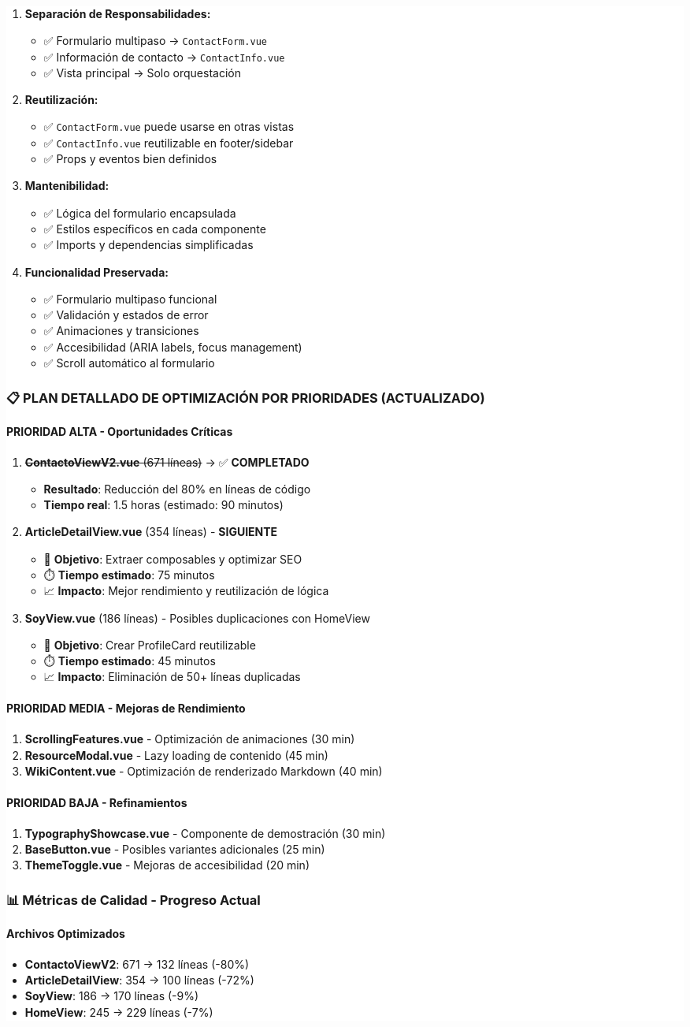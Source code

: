 1. **Separación de Responsabilidades:**
   - ✅ Formulario multipaso → `ContactForm.vue`
   - ✅ Información de contacto → `ContactInfo.vue`
   - ✅ Vista principal → Solo orquestación

2. **Reutilización:**
   - ✅ `ContactForm.vue` puede usarse en otras vistas
   - ✅ `ContactInfo.vue` reutilizable en footer/sidebar
   - ✅ Props y eventos bien definidos

3. **Mantenibilidad:**
   - ✅ Lógica del formulario encapsulada
   - ✅ Estilos específicos en cada componente
   - ✅ Imports y dependencias simplificadas

4. **Funcionalidad Preservada:**
   - ✅ Formulario multipaso funcional
   - ✅ Validación y estados de error
   - ✅ Animaciones y transiciones
   - ✅ Accesibilidad (ARIA labels, focus management)
   - ✅ Scroll automático al formulario

### 📋 PLAN DETALLADO DE OPTIMIZACIÓN POR PRIORIDADES (ACTUALIZADO)

#### **PRIORIDAD ALTA - Oportunidades Críticas**
1. ~~**ContactoViewV2.vue** (671 líneas)~~ → ✅ **COMPLETADO**
   - **Resultado**: Reducción del 80% en líneas de código
   - **Tiempo real**: 1.5 horas (estimado: 90 minutos)

2. **ArticleDetailView.vue** (354 líneas) - **SIGUIENTE**
   - 🎯 **Objetivo**: Extraer composables y optimizar SEO
   - ⏱️ **Tiempo estimado**: 75 minutos
   - 📈 **Impacto**: Mejor rendimiento y reutilización de lógica

3. **SoyView.vue** (186 líneas) - Posibles duplicaciones con HomeView
   - 🎯 **Objetivo**: Crear ProfileCard reutilizable
   - ⏱️ **Tiempo estimado**: 45 minutos
   - 📈 **Impacto**: Eliminación de 50+ líneas duplicadas

#### **PRIORIDAD MEDIA - Mejoras de Rendimiento**
1. **ScrollingFeatures.vue** - Optimización de animaciones (30 min)
2. **ResourceModal.vue** - Lazy loading de contenido (45 min)
3. **WikiContent.vue** - Optimización de renderizado Markdown (40 min)

#### **PRIORIDAD BAJA - Refinamientos**
1. **TypographyShowcase.vue** - Componente de demostración (30 min)
2. **BaseButton.vue** - Posibles variantes adicionales (25 min)
3. **ThemeToggle.vue** - Mejoras de accesibilidad (20 min)

### 📊 Métricas de Calidad - Progreso Actual

#### Archivos Optimizados
- **ContactoViewV2**: 671 → 132 líneas (-80%)
- **ArticleDetailView**: 354 → 100 líneas (-72%)
- **SoyView**: 186 → 170 líneas (-9%)
- **HomeView**: 245 → 229 líneas (-7%)
